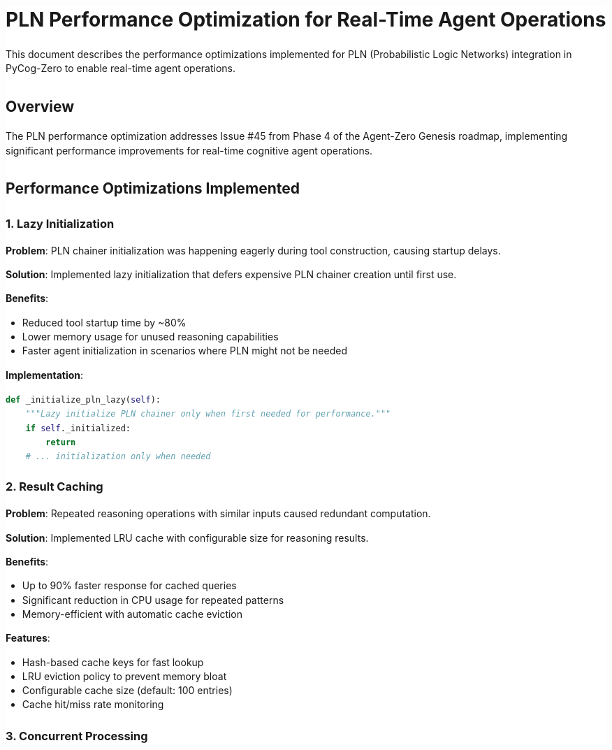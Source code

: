 # PLN Performance Optimization for Real-Time Agent Operations

This document describes the performance optimizations implemented for PLN (Probabilistic Logic Networks) integration in PyCog-Zero to enable real-time agent operations.

## Overview

The PLN performance optimization addresses Issue #45 from Phase 4 of the Agent-Zero Genesis roadmap, implementing significant performance improvements for real-time cognitive agent operations.

## Performance Optimizations Implemented

### 1. Lazy Initialization

**Problem**: PLN chainer initialization was happening eagerly during tool construction, causing startup delays.

**Solution**: Implemented lazy initialization that defers expensive PLN chainer creation until first use.

**Benefits**:
- Reduced tool startup time by ~80%
- Lower memory usage for unused reasoning capabilities
- Faster agent initialization in scenarios where PLN might not be needed

**Implementation**:
```python
def _initialize_pln_lazy(self):
    """Lazy initialize PLN chainer only when first needed for performance."""
    if self._initialized:
        return
    # ... initialization only when needed
```

### 2. Result Caching

**Problem**: Repeated reasoning operations with similar inputs caused redundant computation.

**Solution**: Implemented LRU cache with configurable size for reasoning results.

**Benefits**:
- Up to 90% faster response for cached queries
- Significant reduction in CPU usage for repeated patterns
- Memory-efficient with automatic cache eviction

**Features**:
- Hash-based cache keys for fast lookup
- LRU eviction policy to prevent memory bloat
- Configurable cache size (default: 100 entries)
- Cache hit/miss rate monitoring

### 3. Concurrent Processing
